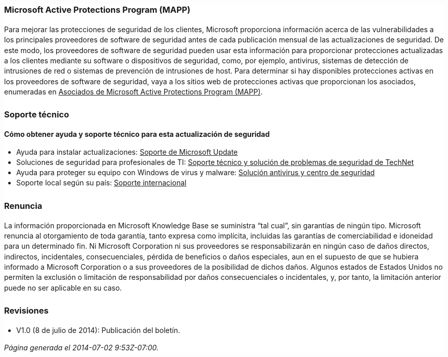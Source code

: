 <span id="sectionToggle7"></span>
### Microsoft Active Protections Program (MAPP)
  
Para mejorar las protecciones de seguridad de los clientes, Microsoft proporciona información acerca de las vulnerabilidades a los principales proveedores de software de seguridad antes de cada publicación mensual de las actualizaciones de seguridad. De este modo, los proveedores de software de seguridad pueden usar esta información para proporcionar protecciones actualizadas a los clientes mediante su software o dispositivos de seguridad, como, por ejemplo, antivirus, sistemas de detección de intrusiones de red o sistemas de prevención de intrusiones de host. Para determinar si hay disponibles protecciones activas en los proveedores de software de seguridad, vaya a los sitios web de protecciones activas que proporcionan los asociados, enumeradas en [Asociados de Microsoft Active Protections Program (MAPP)](http://go.microsoft.com/fwlink/?linkid=215201).
  
### Soporte técnico
  
**Cómo obtener ayuda y soporte técnico para esta actualización de seguridad**
  
-   Ayuda para instalar actualizaciones: [Soporte de Microsoft Update](http://support.microsoft.com/ph/6527)  
-   Soluciones de seguridad para profesionales de TI: [Soporte técnico y solución de problemas de seguridad de TechNet](http://technet.microsoft.com/security/bb980617.aspx)  
-   Ayuda para proteger su equipo con Windows de virus y malware: [Solución antivirus y centro de seguridad](http://support.microsoft.com/contactus/cu_sc_virsec_master)  
-   Soporte local según su país: [Soporte internacional](http://support.microsoft.com/common/international.aspx)
  
### Renuncia
  
La información proporcionada en Microsoft Knowledge Base se suministra “tal cual”, sin garantías de ningún tipo. Microsoft renuncia al otorgamiento de toda garantía, tanto expresa como implícita, incluidas las garantías de comerciabilidad e idoneidad para un determinado fin. Ni Microsoft Corporation ni sus proveedores se responsabilizarán en ningún caso de daños directos, indirectos, incidentales, consecuenciales, pérdida de beneficios o daños especiales, aun en el supuesto de que se hubiera informado a Microsoft Corporation o a sus proveedores de la posibilidad de dichos daños. Algunos estados de Estados Unidos no permiten la exclusión o limitación de responsabilidad por daños consecuenciales o incidentales, y, por tanto, la limitación anterior puede no ser aplicable en su caso.
  
### Revisiones
  
-   V1.0 (8 de julio de 2014): Publicación del boletín.
  
*Página generada el 2014-07-02 9:53Z-07:00.*
